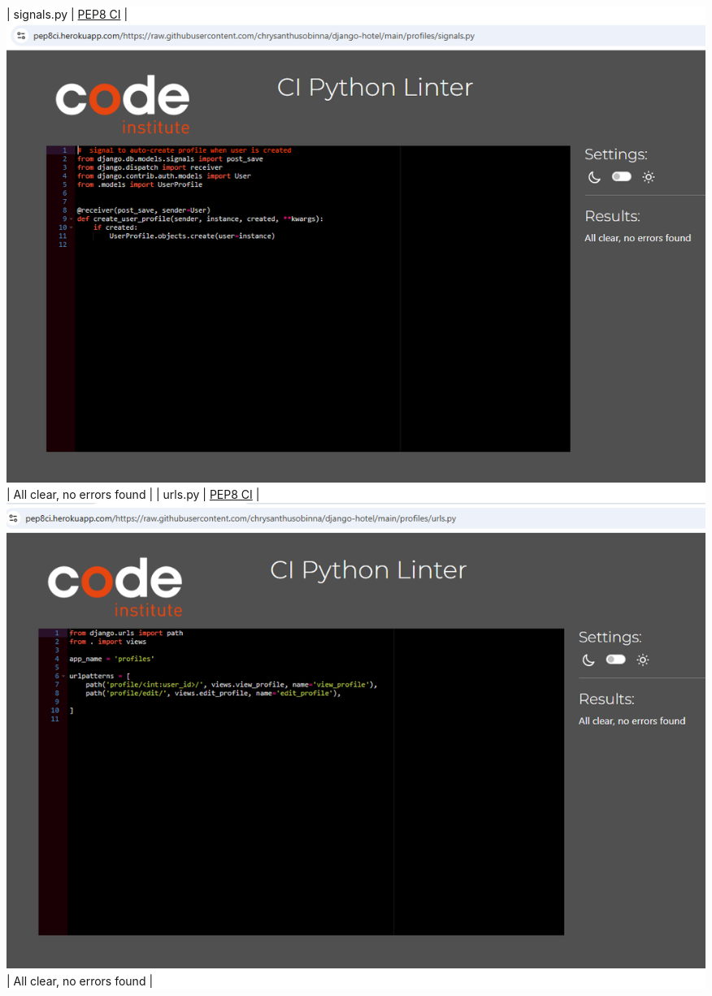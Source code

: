| signals.py | [PEP8 CI](https://pep8ci.herokuapp.com/https://raw.githubusercontent.com/chrysanthusobinna/django-hotel/main/profiles/signals.py) | ![screenshot](documentation/profiles_signals_py_pep8_check.png) | All clear, no errors found |
| urls.py | [PEP8 CI](https://pep8ci.herokuapp.com/https://raw.githubusercontent.com/chrysanthusobinna/django-hotel/main/profiles/urls.py) | ![screenshot](documentation/profiles_urls_py_pep8_check.png) | All clear, no errors found |
